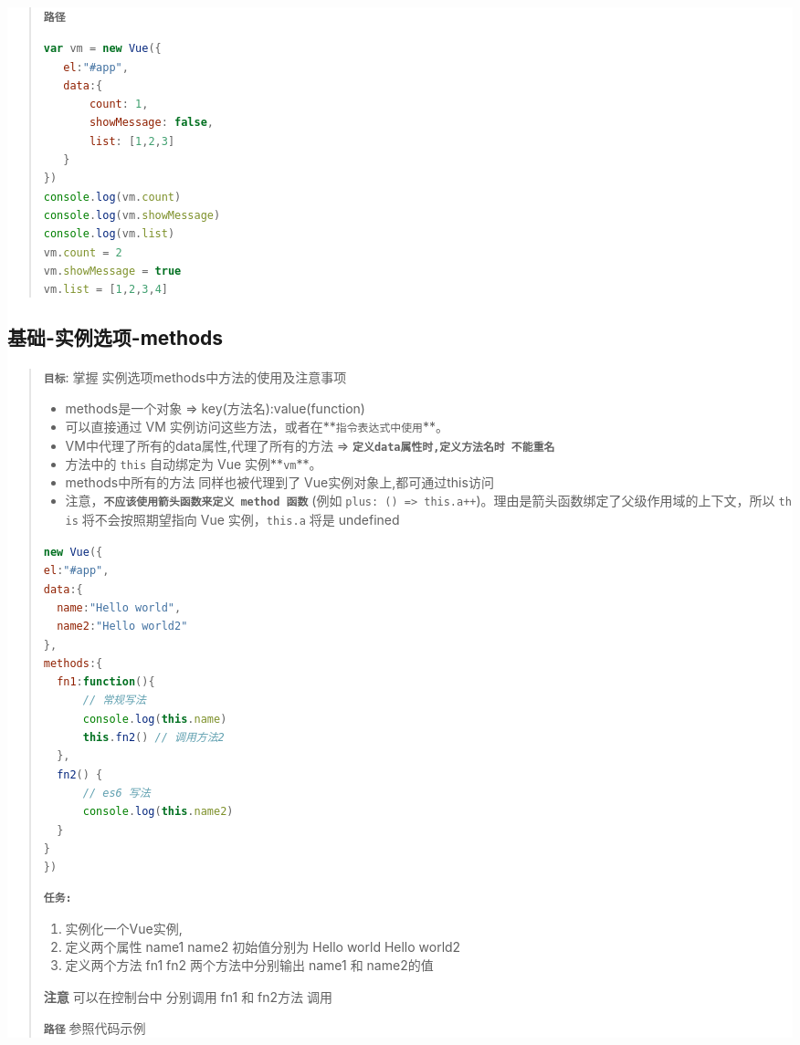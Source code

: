 >**`路径`**
>
>```js
>var vm = new Vue({
>    el:"#app",
>    data:{
>        count: 1,  
>        showMessage: false,
>        list: [1,2,3]
>    }
>})
>console.log(vm.count)
>console.log(vm.showMessage)
>console.log(vm.list)
>vm.count = 2
>vm.showMessage = true
>vm.list = [1,2,3,4]
>```

## 基础-实例选项-methods

>**`目标`**: 掌握 实例选项methods中方法的使用及注意事项
>
>- methods是一个对象 => key(方法名):value(function)
>- 可以直接通过 VM 实例访问这些方法，或者在**`指令表达式中使用`**。
>- VM中代理了所有的data属性,代理了所有的方法 =>  **`定义data属性时,定义方法名时 不能重名`**
>- 方法中的 `this` 自动绑定为 Vue 实例**`vm`**。
>- methods中所有的方法 同样也被代理到了 Vue实例对象上,都可通过this访问
>- 注意，**`不应该使用箭头函数来定义 method 函数`** (例如 `plus: () => this.a++`)。理由是箭头函数绑定了父级作用域的上下文，所以 `this` 将不会按照期望指向 Vue 实例，`this.a` 将是 undefined
>
>```js
>new Vue({
>el:"#app",
>data:{
>   name:"Hello world",
>   name2:"Hello world2"
>},
>methods:{
>   fn1:function(){
>       // 常规写法
>       console.log(this.name)
>       this.fn2() // 调用方法2
>   },
>   fn2() {
>       // es6 写法
>       console.log(this.name2)
>   }
>}
>})
>```
>
>**`任务:`** 
>
>1. 实例化一个Vue实例, 
>2. 定义两个属性 name1 name2 初始值分别为  Hello world  Hello world2
>3. 定义两个方法 fn1 fn2  两个方法中分别输出 name1 和 name2的值
>
>**注意** 可以在控制台中 分别调用 fn1 和 fn2方法 调用
>
>**`路径`**  参照代码示例
